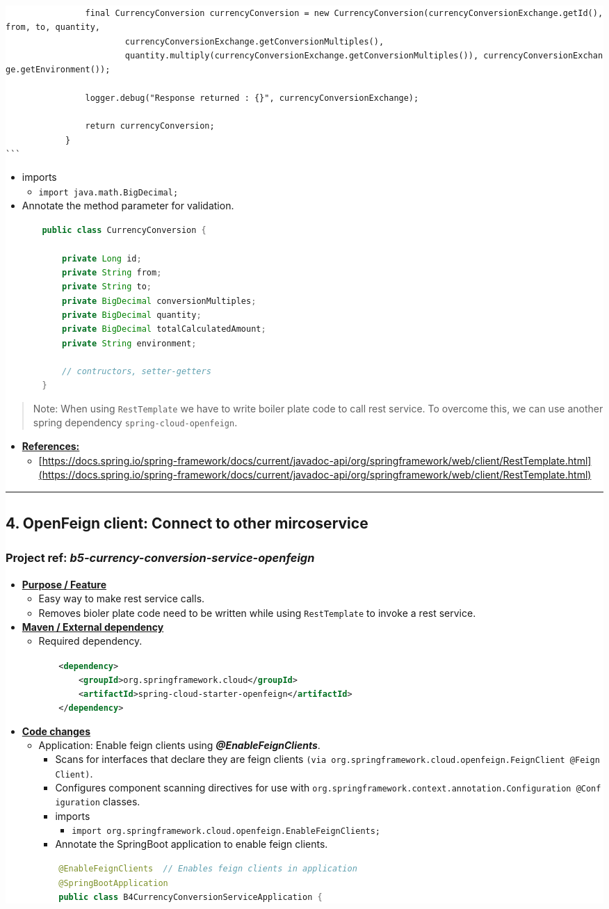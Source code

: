 					final CurrencyConversion currencyConversion = new CurrencyConversion(currencyConversionExchange.getId(), from, to, quantity,
							currencyConversionExchange.getConversionMultiples(),
							quantity.multiply(currencyConversionExchange.getConversionMultiples()), currencyConversionExchange.getEnvironment());
					
					logger.debug("Response returned : {}", currencyConversionExchange);
					
					return currencyConversion;
				}
	```
  - imports
    - `import java.math.BigDecimal;`
  - Annotate the method parameter for validation.
	```java
		public class CurrencyConversion {

			private Long id;
			private String from;
			private String to;
			private BigDecimal conversionMultiples;
			private BigDecimal quantity;
			private BigDecimal totalCalculatedAmount;
			private String environment;

			// contructors, setter-getters
		}
	```
> Note: When using `RestTemplate` we have to write boiler plate code to call rest service. To overcome this, we can use another spring dependency `spring-cloud-openfeign`.


- **<ins>References:</ins>**
  - [https://docs.spring.io/spring-framework/docs/current/javadoc-api/org/springframework/web/client/RestTemplate.html](https://docs.spring.io/spring-framework/docs/current/javadoc-api/org/springframework/web/client/RestTemplate.html)

---

## 4. OpenFeign client: Connect to other mircoservice
### Project ref: *b5-currency-conversion-service-openfeign*
- **<ins>Purpose / Feature</ins>**
  - Easy way to make rest service calls. 
  - Removes bioler plate code need to be written while using `RestTemplate` to invoke a rest service.
- **<ins>Maven / External dependency</ins>**
  - Required dependency.
 	```xml
    	<dependency>
			<groupId>org.springframework.cloud</groupId>
			<artifactId>spring-cloud-starter-openfeign</artifactId>
		</dependency>

- **<ins>Code changes</ins>**
  - Application: Enable feign clients using ***@EnableFeignClients***.
    - Scans for interfaces that declare they are feign clients `(via org.springframework.cloud.openfeign.FeignClient @FeignClient)`. 
    - Configures component scanning directives for use with `org.springframework.context.annotation.Configuration @Configuration` classes.
    -  imports
       - `import org.springframework.cloud.openfeign.EnableFeignClients;`
    - Annotate the SpringBoot application to enable feign clients.
	```java
		@EnableFeignClients  // Enables feign clients in application
		@SpringBootApplication
		public class B4CurrencyConversionServiceApplication {
